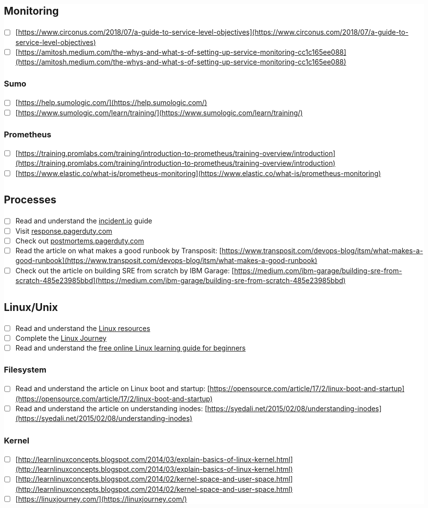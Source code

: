 ## **Monitoring**

- [ ]  [https://www.circonus.com/2018/07/a-guide-to-service-level-objectives](https://www.circonus.com/2018/07/a-guide-to-service-level-objectives)
- [ ]  [https://amitosh.medium.com/the-whys-and-what-s-of-setting-up-service-monitoring-cc1c165ee088](https://amitosh.medium.com/the-whys-and-what-s-of-setting-up-service-monitoring-cc1c165ee088)

### Sumo

- [ ]  [https://help.sumologic.com/](https://help.sumologic.com/)
- [ ]  [https://www.sumologic.com/learn/training/](https://www.sumologic.com/learn/training/)

### Prometheus

- [ ]  [https://training.promlabs.com/training/introduction-to-prometheus/training-overview/introduction](https://training.promlabs.com/training/introduction-to-prometheus/training-overview/introduction)
- [ ]  [https://www.elastic.co/what-is/prometheus-monitoring](https://www.elastic.co/what-is/prometheus-monitoring)

## **Processes**

- [ ]  Read and understand the [incident.io](http://incident.io/) guide
- [ ]  Visit [response.pagerduty.com](http://response.pagerduty.com/)
- [ ]  Check out [postmortems.pagerduty.com](http://postmortems.pagerduty.com/)
- [ ]  Read the article on what makes a good runbook by Transposit: [https://www.transposit.com/devops-blog/itsm/what-makes-a-good-runbook](https://www.transposit.com/devops-blog/itsm/what-makes-a-good-runbook)
- [ ]  Check out the article on building SRE from scratch by IBM Garage: [https://medium.com/ibm-garage/building-sre-from-scratch-485e23985bbd](https://medium.com/ibm-garage/building-sre-from-scratch-485e23985bbd)

## Linux/Unix

- [ ]  Read and understand the [Linux resources](https://github.com/bregman-arie/devops-resources/blob/master/resources/linux.md)
- [ ]  Complete the [Linux Journey](https://linuxjourney.com/)
- [ ]  Read and understand the [free online Linux learning guide for beginners](https://www.tecmint.com/free-online-linux-learning-guide-for-beginners)

### **Filesystem**

- [ ]  Read and understand the article on Linux boot and startup: [https://opensource.com/article/17/2/linux-boot-and-startup](https://opensource.com/article/17/2/linux-boot-and-startup)
- [ ]  Read and understand the article on understanding inodes: [https://syedali.net/2015/02/08/understanding-inodes](https://syedali.net/2015/02/08/understanding-inodes)

### Kernel

- [ ]  [http://learnlinuxconcepts.blogspot.com/2014/03/explain-basics-of-linux-kernel.html](http://learnlinuxconcepts.blogspot.com/2014/03/explain-basics-of-linux-kernel.html)
- [ ]  [http://learnlinuxconcepts.blogspot.com/2014/02/kernel-space-and-user-space.html](http://learnlinuxconcepts.blogspot.com/2014/02/kernel-space-and-user-space.html)
- [ ]  [https://linuxjourney.com/](https://linuxjourney.com/)
